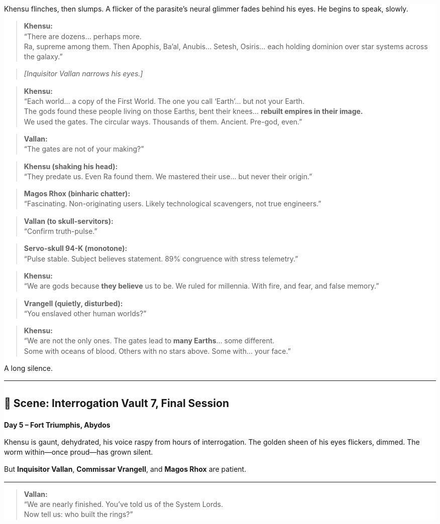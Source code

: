 Khensu flinches, then slumps. A flicker of the parasite’s neural glimmer fades behind his eyes. He begins to speak, slowly.

> **Khensu:**  
> “There are dozens… perhaps more.  
> Ra, supreme among them. Then Apophis, Ba’al, Anubis… Setesh, Osiris… each holding dominion over star systems across the galaxy.”

> *[Inquisitor Vallan narrows his eyes.]*

> **Khensu:**  
> “Each world… a copy of the First World. The one you call ‘Earth’… but not your Earth.  
> The gods found these people living on those Earths, bent their knees… **rebuilt empires in their image.**  
> We used the gates. The circular ways. Thousands of them. Ancient. Pre-god, even.”

> **Vallan:**  
> “The gates are not of your making?”

> **Khensu (shaking his head):**  
> “They predate us. Even Ra found them. We mastered their use… but never their origin.”

> **Magos Rhox (binharic chatter):**  
> “Fascinating. Non-originating users. Likely technological scavengers, not true engineers.”

> **Vallan (to skull-servitors):**  
> “Confirm truth-pulse.”

> **Servo-skull 94-K (monotone):**  
> “Pulse stable. Subject believes statement. 89% congruence with stress telemetry.”

> **Khensu:**  
> “We are gods because **they believe** us to be. We ruled for millennia. With fire, and fear, and false memory.”

> **Vrangell (quietly, disturbed):**  
> “You enslaved other human worlds?”

> **Khensu:**  
> “We are not the only ones. The gates lead to **many Earths**… some different.  
> Some with oceans of blood. Others with no stars above. Some with… your face.”

A long silence.

---

## 🧷 **Scene: Interrogation Vault 7, Final Session**  
**Day 5 – Fort Triumphis, Abydos**

Khensu is gaunt, dehydrated, his voice raspy from hours of interrogation. The golden sheen of his eyes flickers, dimmed. The worm within—once proud—has grown silent.

But **Inquisitor Vallan**, **Commissar Vrangell**, and **Magos Rhox** are patient.

---

> **Vallan:**  
> “We are nearly finished. You’ve told us of the System Lords.  
> Now tell us: who built the rings?”
